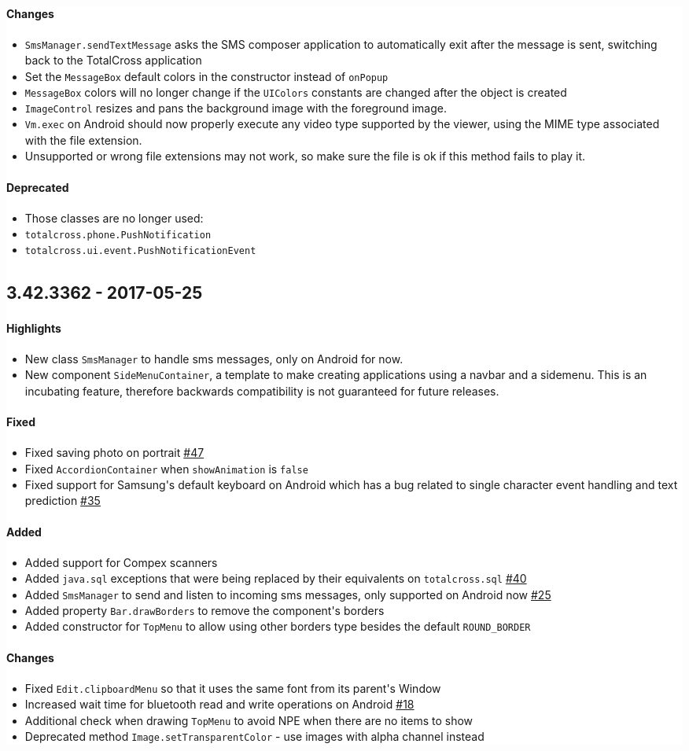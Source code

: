 #### Changes

- `SmsManager.sendTextMessage` asks the SMS composer application to automatically exit after the message is sent, switching back to the TotalCross application
- Set the `MessageBox` default colors in the constructor instead of `onPopup`
- `MessageBox` colors will no longer change if the `UIColors` constants are changed after the object is created
- `ImageControl` resizes and pans the background image with the foreground image.
- `Vm.exec` on Android should now properly execute any video type supported by the viewer, using the MIME type associated with the file extension.
- Unsupported or wrong file extensions may not work, so make sure the file is ok if this method fails to play it.

#### Deprecated

- Those classes are no longer used:
- `totalcross.phone.PushNotification`
- `totalcross.ui.event.PushNotificationEvent`

## 3.42.3362 - 2017-05-25

#### Highlights

- New class `SmsManager` to handle sms messages, only on Android for now.
- New component `SideMenuContainer`, a template to make creating applications using a navbar and a sidemenu. This is an incubating feature, therefore backwards compatibility is not guaranteed for future releases.

#### Fixed

- Fixed saving photo on portrait [\#47](/totalcross/TotalCross/issues/47)
- Fixed `AccordionContainer` when `showAnimation` is `false`
- Fixed support for Samsung's default keyboard on Android which has a bug related to single character event handling and text prediction [\#35](/totalcross/TotalCross/issues/35)

#### Added

- Added support for Compex scanners
- Added `java.sql` exceptions that were being replaced by their equivalents on `totalcross.sql` [\#40](/totalcross/TotalCross/issues/40)
- Added `SmsManager` to send and listen to incoming sms messages, only supported on Android now [\#25](/totalcross/TotalCross/issues/25)
- Added property `Bar.drawBorders` to remove the component's borders
- Added constructor for `TopMenu` to allow using other borders type besides the default `ROUND_BORDER`

#### Changes

- Fixed `Edit.clipboardMenu` so that it uses the same font from its parent's Window
- Increased wait time for bluetooth read and write operations on Android [\#18](/totalcross/TotalCross/issues/18)
- Additional check when drawing `TopMenu` to avoid NPE when there are no items to show
- Deprecated method `Image.setTransparentColor` - use images with alpha channel instead
